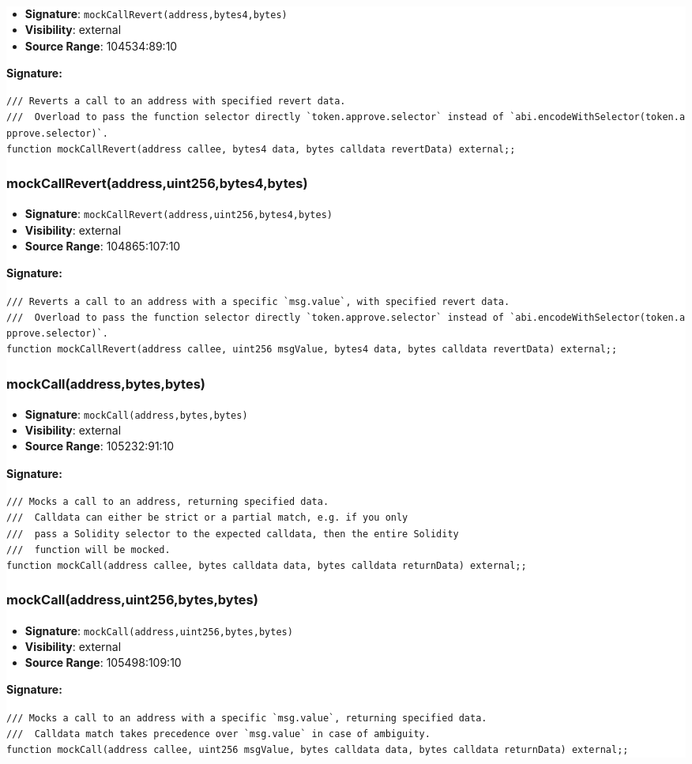 - **Signature**: `mockCallRevert(address,bytes4,bytes)`
- **Visibility**: external
- **Source Range**: 104534:89:10

**Signature:**
```solidity
/// Reverts a call to an address with specified revert data.
///  Overload to pass the function selector directly `token.approve.selector` instead of `abi.encodeWithSelector(token.approve.selector)`.
function mockCallRevert(address callee, bytes4 data, bytes calldata revertData) external;;
```

### mockCallRevert(address,uint256,bytes4,bytes)

- **Signature**: `mockCallRevert(address,uint256,bytes4,bytes)`
- **Visibility**: external
- **Source Range**: 104865:107:10

**Signature:**
```solidity
/// Reverts a call to an address with a specific `msg.value`, with specified revert data.
///  Overload to pass the function selector directly `token.approve.selector` instead of `abi.encodeWithSelector(token.approve.selector)`.
function mockCallRevert(address callee, uint256 msgValue, bytes4 data, bytes calldata revertData) external;;
```

### mockCall(address,bytes,bytes)

- **Signature**: `mockCall(address,bytes,bytes)`
- **Visibility**: external
- **Source Range**: 105232:91:10

**Signature:**
```solidity
/// Mocks a call to an address, returning specified data.
///  Calldata can either be strict or a partial match, e.g. if you only
///  pass a Solidity selector to the expected calldata, then the entire Solidity
///  function will be mocked.
function mockCall(address callee, bytes calldata data, bytes calldata returnData) external;;
```

### mockCall(address,uint256,bytes,bytes)

- **Signature**: `mockCall(address,uint256,bytes,bytes)`
- **Visibility**: external
- **Source Range**: 105498:109:10

**Signature:**
```solidity
/// Mocks a call to an address with a specific `msg.value`, returning specified data.
///  Calldata match takes precedence over `msg.value` in case of ambiguity.
function mockCall(address callee, uint256 msgValue, bytes calldata data, bytes calldata returnData) external;;
```
